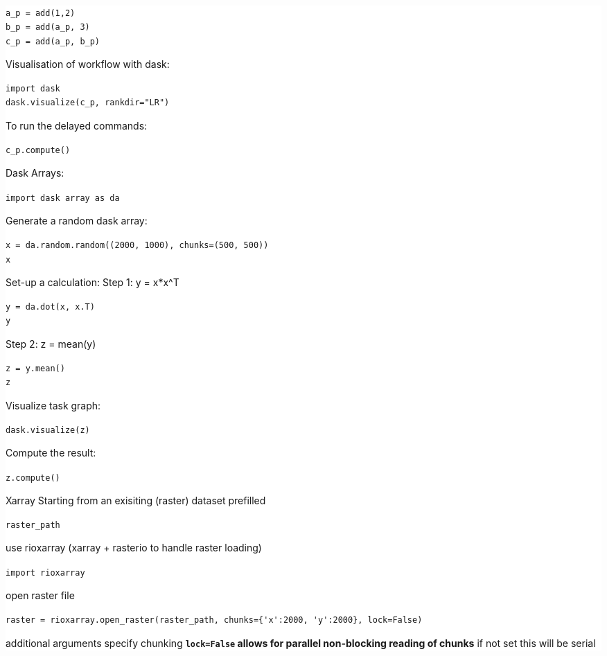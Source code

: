 ```
a_p = add(1,2)
b_p = add(a_p, 3)
c_p = add(a_p, b_p)
```

Visualisation of workflow with dask:
```
import dask
dask.visualize(c_p, rankdir="LR")
```

To run the delayed commands:
```
c_p.compute()
```

Dask Arrays:
```
import dask array as da
```
Generate a random dask array:
```
x = da.random.random((2000, 1000), chunks=(500, 500))
x
```

Set-up a calculation:
Step 1: y = x\*x^T
```
y = da.dot(x, x.T)
y
```
Step 2: z = mean(y)
```
z = y.mean()
z
```

Visualize task graph:
```
dask.visualize(z)
```

Compute the result:
```
z.compute()
```
Xarray 
Starting from an exisiting (raster) dataset
prefilled 
```
raster_path
```

use rioxarray (xarray + rasterio to handle raster loading)

```
import rioxarray
```
open raster file
```
raster = rioxarray.open_raster(raster_path, chunks={'x':2000, 'y':2000}, lock=False)
```
additional arguments specify chunking
<b>```lock=False``` allows for parallel non-blocking reading of chunks</b>
if not set this will be serial
